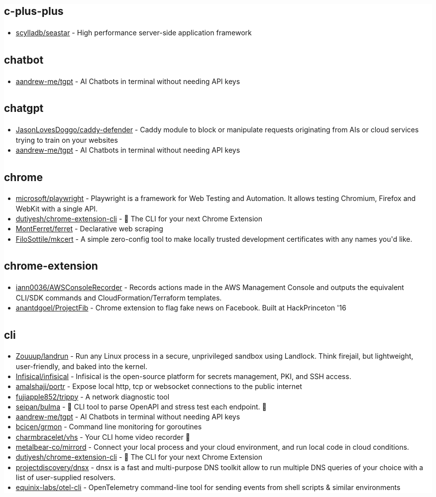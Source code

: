 ## c-plus-plus 

- [scylladb/seastar](https://github.com/scylladb/seastar) - High performance server-side application framework

## chatbot 

- [aandrew-me/tgpt](https://github.com/aandrew-me/tgpt) - AI Chatbots in terminal without needing API keys

## chatgpt 

- [JasonLovesDoggo/caddy-defender](https://github.com/JasonLovesDoggo/caddy-defender) - Caddy module to block or manipulate requests originating from AIs or cloud services trying to train on your websites
- [aandrew-me/tgpt](https://github.com/aandrew-me/tgpt) - AI Chatbots in terminal without needing API keys

## chrome 

- [microsoft/playwright](https://github.com/microsoft/playwright) - Playwright is a framework for Web Testing and Automation. It allows testing Chromium, Firefox and WebKit with a single API.
- [dutiyesh/chrome-extension-cli](https://github.com/dutiyesh/chrome-extension-cli) - 🚀 The CLI for your next Chrome Extension
- [MontFerret/ferret](https://github.com/MontFerret/ferret) - Declarative web scraping
- [FiloSottile/mkcert](https://github.com/FiloSottile/mkcert) - A simple zero-config tool to make locally trusted development certificates with any names you'd like.

## chrome-extension 

- [iann0036/AWSConsoleRecorder](https://github.com/iann0036/AWSConsoleRecorder) - Records actions made in the AWS Management Console and outputs the equivalent CLI/SDK commands and CloudFormation/Terraform templates.
- [anantdgoel/ProjectFib](https://github.com/anantdgoel/ProjectFib) - Chrome extension to flag fake news on Facebook. Built at HackPrinceton '16

## cli 

- [Zouuup/landrun](https://github.com/Zouuup/landrun) - Run any Linux process in a secure, unprivileged sandbox using Landlock. Think firejail, but lightweight, user-friendly, and baked into the kernel.
- [Infisical/infisical](https://github.com/Infisical/infisical) - Infisical is the open-source platform for secrets management, PKI, and SSH access.
- [amalshaji/portr](https://github.com/amalshaji/portr) - Expose local http, tcp or websocket connections to the public internet
- [fujiapple852/trippy](https://github.com/fujiapple852/trippy) - A network diagnostic tool
- [seipan/bulma](https://github.com/seipan/bulma) - :punch: CLI tool to parse OpenAPI and stress test each endpoint.  :punch:
- [aandrew-me/tgpt](https://github.com/aandrew-me/tgpt) - AI Chatbots in terminal without needing API keys
- [bcicen/grmon](https://github.com/bcicen/grmon) - Command line monitoring for goroutines
- [charmbracelet/vhs](https://github.com/charmbracelet/vhs) - Your CLI home video recorder 📼
- [metalbear-co/mirrord](https://github.com/metalbear-co/mirrord) - Connect your local process and your cloud environment, and run local code in cloud conditions.
- [dutiyesh/chrome-extension-cli](https://github.com/dutiyesh/chrome-extension-cli) - 🚀 The CLI for your next Chrome Extension
- [projectdiscovery/dnsx](https://github.com/projectdiscovery/dnsx) - dnsx is a fast and multi-purpose DNS toolkit allow to run multiple DNS queries of your choice with a list of user-supplied resolvers.
- [equinix-labs/otel-cli](https://github.com/equinix-labs/otel-cli) - OpenTelemetry command-line tool for sending events from shell scripts & similar environments
